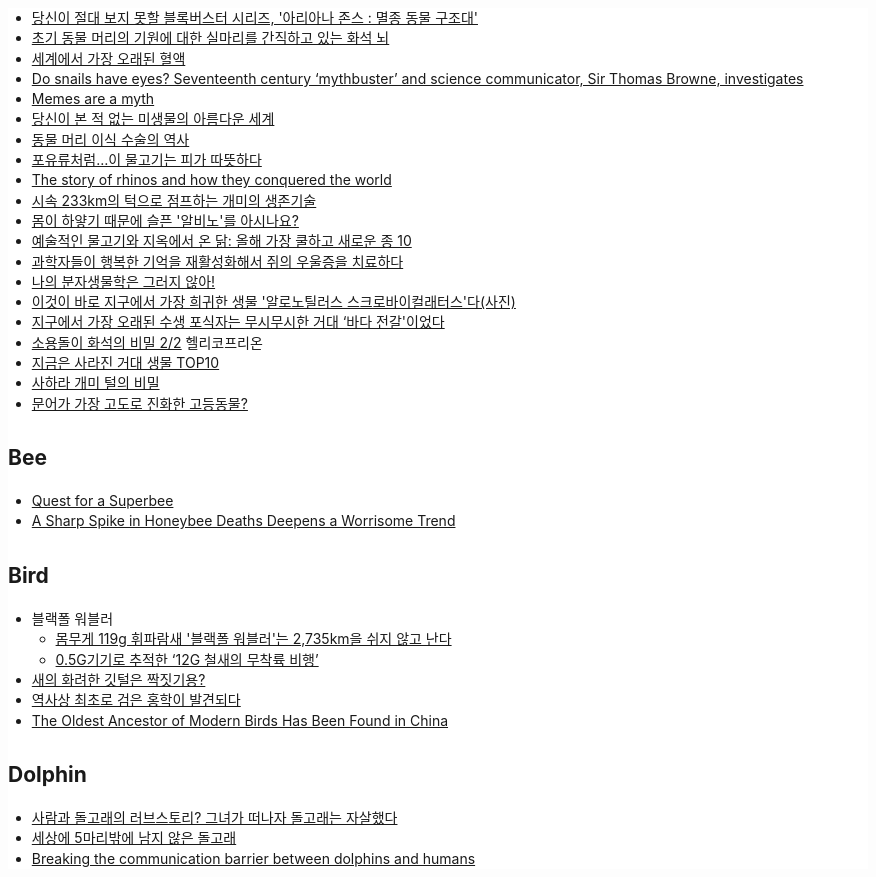* [당신이 절대 보지 못할 블록버스터 시리즈, '아리아나 존스 : 멸종 동물 구조대'](http://www.huffingtonpost.kr/dohoon-kim/story_b_7254050.html)
* [초기 동물 머리의 기원에 대한 실마리를 간직하고 있는 화석 뇌](http://newspeppermint.com/2015/05/12/arthropod-fossil-brain/)
* [세계에서 가장 오래된 혈액](http://techholic.co.kr/archives/33272)
* [Do snails have eyes? Seventeenth century ‘mythbuster’ and science communicator, Sir Thomas Browne, investigates](http://www.theguardian.com/science/the-h-word/2015/may/13/do-snails-have-eyes-seventeenth-century-mythbuster-and-science-communicator-sir-thomas-browne-investigates)
* [Memes are a myth](http://ideas.aeon.co/viewpoints/jonathan-goodman-on-are-there-transmissible-entities-called-memes-that-mutate-and-evolve-like-genes-and-can-change-what-we-believe-and-how-we-think)
* [당신이 본 적 없는 미생물의 아름다운 세계](http://www.huffingtonpost.kr/2015/05/15/story_n_7288704.html)
* [동물 머리 이식 수술의 역사](http://newspeppermint.com/2015/05/14/m-head/)
* [포유류처럼…이 물고기는 피가 따뜻하다](http://techholic.co.kr/archives/33559)
* [The story of rhinos and how they conquered the world](http://www.bbc.com/earth/story/20150518-the-epic-history-of-rhinos)
* [시속 233km의 턱으로 점프하는 개미의 생존기술](http://www.huffingtonpost.kr/2015/05/20/story_n_7339142.html)
* [몸이 하얗기 때문에 슬픈 '알비노'를 아시나요?](http://www.huffingtonpost.kr/hyungju-lee/story_b_7339506.html)
* [예술적인 물고기와 지옥에서 온 닭: 올해 가장 쿨하고 새로운 종 10](http://www.huffingtonpost.kr/2015/05/25/story_n_7431056.html)
* [과학자들이 행복한 기억을 재활성화해서 쥐의 우울증을 치료하다](http://www.huffingtonpost.kr/2015/06/22/story_n_7634014.html)
* [나의 분자생물학은 그러지 않아!](http://ppss.kr/archives/48532)
* [이것이 바로 지구에서 가장 희귀한 생물 '알로노틸러스 스크로바이컬래터스'다(사진)](http://www.huffingtonpost.kr/2015/08/31/story_n_8063674.html)
* [지구에서 가장 오래된 수생 포식자는 무시무시한 거대 ‘바다 전갈'이었다](http://www.huffingtonpost.kr/2015/09/06/story_n_8097512.html)
* [소용돌이 화석의 비밀 2/2](http://slownews.kr/45383) 헬리코프리온
* [지금은 사라진 거대 생물 TOP10](http://techholic.co.kr/archives/38859)
* [사하라 개미 털의 비밀](http://ppss.kr/archives/55702)
* [문어가 가장 고도로 진화한 고등동물?](http://www.huffingtonpost.kr/jaeyeon-jang/story_b_8290992.html)

## Bee
* [Quest for a Superbee](http://ngm.nationalgeographic.com/2015/05/building-bees/mann-text)
* [A Sharp Spike in Honeybee Deaths Deepens a Worrisome Trend](http://www.nytimes.com/2015/05/14/us/honeybees-mysterious-die-off-appears-to-worsen.html?_r=0)

## Bird
* 블랙폴 워블러
  * [몸무게 119g 휘파람새 '블랙폴 워블러'는 2,735km을 쉬지 않고 난다](http://www.huffingtonpost.kr/2015/04/02/story_n_6990586.html)
  * [0.5G기기로 추적한 ‘12G 철새의 무착륙 비행’](http://techholic.co.kr/archives/31797)
* [새의 화려한 깃털은 짝짓기용?](http://www.huffingtonpost.kr/2015/04/04/story_n_7002860.html)
* [역사상 최초로 검은 홍학이 발견되다](http://www.huffingtonpost.kr/2015/04/13/story_n_7052302.html)
* [The Oldest Ancestor of Modern Birds Has Been Found in China](http://motherboard.vice.com/read/the-oldest-ancestor-of-modern-birds-has-been-found-in-china)

## Dolphin
* [사람과 돌고래의 러브스토리? 그녀가 떠나자 돌고래는 자살했다](http://www.huffingtonpost.kr/2015/04/04/story_n_7002326.html)
* [세상에 5마리밖에 남지 않은 돌고래](http://www.huffingtonpost.kr/2015/04/11/----------_n_7045170.html)
* [Breaking the communication barrier between dolphins and humans](http://ngm.nationalgeographic.com/2015/05/dolphin-intelligence/foer-text)

